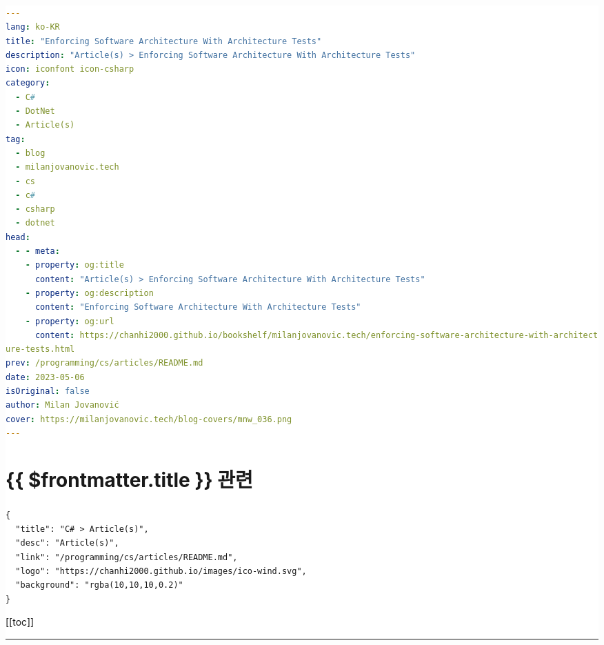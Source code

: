 ```yaml
---
lang: ko-KR
title: "Enforcing Software Architecture With Architecture Tests"
description: "Article(s) > Enforcing Software Architecture With Architecture Tests"
icon: iconfont icon-csharp
category: 
  - C#
  - DotNet
  - Article(s)
tag: 
  - blog
  - milanjovanovic.tech
  - cs
  - c#
  - csharp
  - dotnet
head:
  - - meta:
    - property: og:title
      content: "Article(s) > Enforcing Software Architecture With Architecture Tests"
    - property: og:description
      content: "Enforcing Software Architecture With Architecture Tests"
    - property: og:url
      content: https://chanhi2000.github.io/bookshelf/milanjovanovic.tech/enforcing-software-architecture-with-architecture-tests.html
prev: /programming/cs/articles/README.md
date: 2023-05-06
isOriginal: false
author: Milan Jovanović
cover: https://milanjovanovic.tech/blog-covers/mnw_036.png
---
```


# {{ $frontmatter.title }} 관련

```component VPCard
{
  "title": "C# > Article(s)",
  "desc": "Article(s)",
  "link": "/programming/cs/articles/README.md",
  "logo": "https://chanhi2000.github.io/images/ico-wind.svg",
  "background": "rgba(10,10,10,0.2)"
}
```

[[toc]]

---

<SiteInfo
  name="Enforcing Software Architecture With Architecture Tests"
  desc="Software architecture is a blueprint for how you should structure your system. You can follow this blueprint strictly, or you can give yourself varying levels of freedom. But when deadlines are tight, and you start cutting corners, that beautiful software architecture you built crumbles like a house of cards. How can you enforce your software architecture? By writing architecture tests. Architecture tests are automated tests that verify the structure and design of your code. You can use them to enforce your software architecture and the direction of dependencies of your projects."
  url="https://milanjovanovic.tech/blog/enforcing-software-architecture-with-architecture-tests/"
  logo="https://milanjovanovic.tech/profile_favicon.png"
  preview="https://milanjovanovic.tech/blog-covers/mnw_036.png"/>
